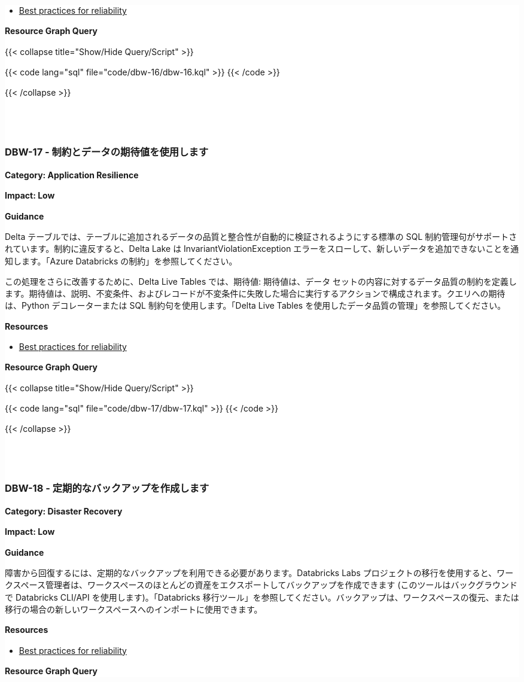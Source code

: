 - [Best practices for reliability](https://learn.microsoft.com/ja-jp/azure/databricks/lakehouse-architecture/reliability/best-practices)

**Resource Graph Query**

{{< collapse title="Show/Hide Query/Script" >}}

{{< code lang="sql" file="code/dbw-16/dbw-16.kql" >}} {{< /code >}}

{{< /collapse >}}

<br><br>

### DBW-17 - 制約とデータの期待値を使用します

**Category: Application Resilience**

**Impact: Low**

**Guidance**

Delta テーブルでは、テーブルに追加されるデータの品質と整合性が自動的に検証されるようにする標準の SQL 制約管理句がサポートされています。制約に違反すると、Delta Lake は InvariantViolationException エラーをスローして、新しいデータを追加できないことを通知します。「Azure Databricks の制約」を参照してください。

この処理をさらに改善するために、Delta Live Tables では、期待値: 期待値は、データ セットの内容に対するデータ品質の制約を定義します。期待値は、説明、不変条件、およびレコードが不変条件に失敗した場合に実行するアクションで構成されます。クエリへの期待は、Python デコレーターまたは SQL 制約句を使用します。「Delta Live Tables を使用したデータ品質の管理」を参照してください。

**Resources**

- [Best practices for reliability](https://learn.microsoft.com/ja-jp/azure/databricks/lakehouse-architecture/reliability/best-practices#use-constraints-and-data-expectations)

**Resource Graph Query**

{{< collapse title="Show/Hide Query/Script" >}}

{{< code lang="sql" file="code/dbw-17/dbw-17.kql" >}} {{< /code >}}

{{< /collapse >}}

<br><br>

### DBW-18 - 定期的なバックアップを作成します

**Category: Disaster Recovery**

**Impact: Low**

**Guidance**

障害から回復するには、定期的なバックアップを利用できる必要があります。Databricks Labs プロジェクトの移行を使用すると、ワークスペース管理者は、ワークスペースのほとんどの資産をエクスポートしてバックアップを作成できます (このツールはバックグラウンドで Databricks CLI/API を使用します)。「Databricks 移行ツール」を参照してください。バックアップは、ワークスペースの復元、または移行の場合の新しいワークスペースへのインポートに使用できます。

**Resources**

- [Best practices for reliability](https://learn.microsoft.com/ja-jp/azure/databricks/lakehouse-architecture/reliability/best-practices#create-regular-backups)

**Resource Graph Query**
